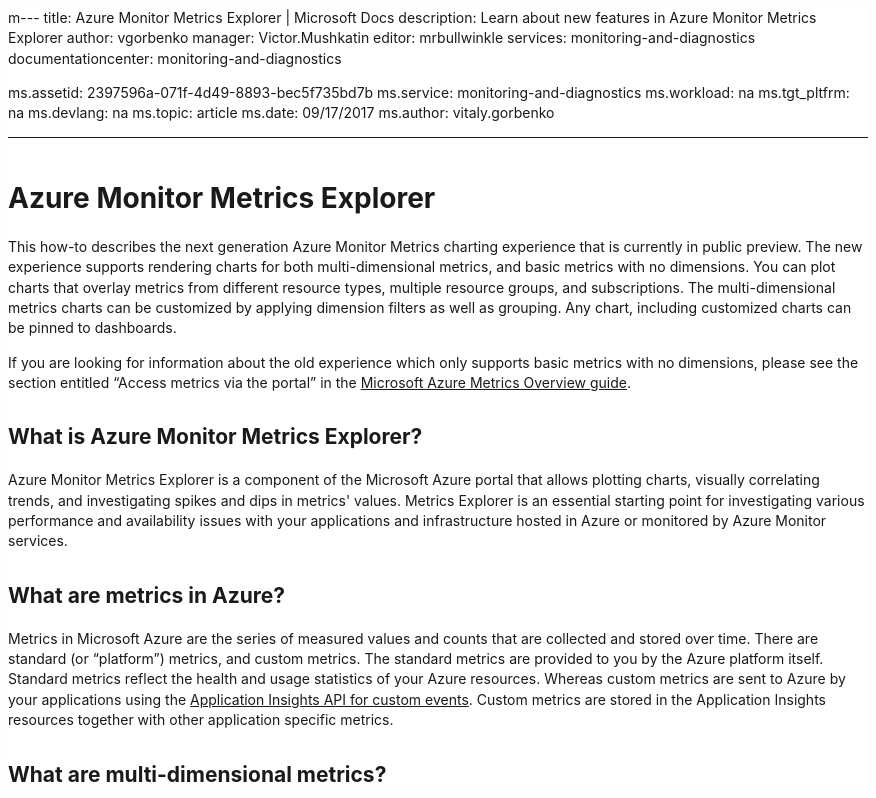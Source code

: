 m---
title:  Azure Monitor Metrics Explorer | Microsoft Docs
description: Learn about new features in Azure Monitor Metrics Explorer
author: vgorbenko
manager: Victor.Mushkatin
editor: mrbullwinkle
services: monitoring-and-diagnostics
documentationcenter: monitoring-and-diagnostics

ms.assetid: 2397596a-071f-4d49-8893-bec5f735bd7b
ms.service: monitoring-and-diagnostics
ms.workload: na
ms.tgt_pltfrm: na
ms.devlang: na
ms.topic: article
ms.date: 09/17/2017
ms.author: vitaly.gorbenko

---

# Azure Monitor Metrics Explorer

This how-to describes the next generation Azure Monitor Metrics charting experience that is currently in public preview. The new experience supports rendering charts for both multi-dimensional metrics, and basic metrics with no dimensions. You can plot charts that overlay metrics from different resource types, multiple resource groups, and subscriptions. The multi-dimensional metrics charts can be customized by applying dimension filters as well as grouping. Any chart, including customized charts can be pinned to dashboards.

If you are looking for information about the old experience which only supports basic metrics with no dimensions, please see the section entitled “Access metrics via the portal” in the [Microsoft Azure Metrics Overview guide](https://docs.microsoft.com/azure/monitoring-and-diagnostics/monitoring-overview-metrics).

## What is Azure Monitor Metrics Explorer?

Azure Monitor Metrics Explorer is a component of the Microsoft Azure portal that allows plotting charts, visually correlating trends, and investigating spikes and dips in metrics' values. Metrics Explorer is an essential starting point for investigating various performance and availability issues with your applications and infrastructure hosted in Azure or monitored by Azure Monitor services. 

## What are metrics in Azure?

Metrics in Microsoft Azure are the series of measured values and counts that are collected and stored over time. There are standard (or “platform”) metrics, and custom metrics. The standard metrics are provided to you by the Azure platform itself. Standard metrics reflect the health and usage statistics of your Azure resources. Whereas custom metrics are sent to Azure by your applications using the [Application Insights API for custom events](https://docs.microsoft.com/azure/application-insights/app-insights-api-custom-events-metrics). Custom metrics are stored in the Application Insights resources together with other application specific metrics.

## What are multi-dimensional metrics?
